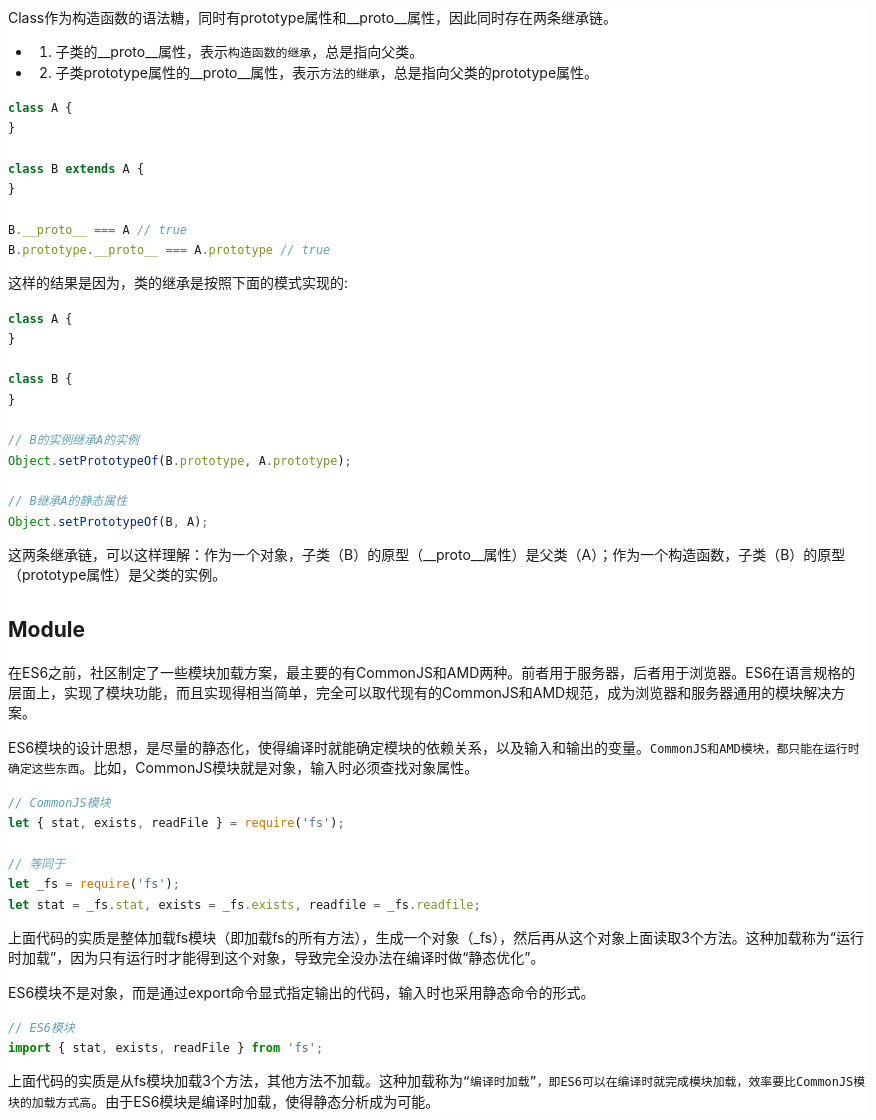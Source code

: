 Class作为构造函数的语法糖，同时有prototype属性和__proto__属性，因此同时存在两条继承链。
* 1. 子类的__proto__属性，表示`构造函数的继承`，总是指向父类。
* 2. 子类prototype属性的__proto__属性，表示`方法的继承`，总是指向父类的prototype属性。

```javascript
class A {
}

class B extends A {
}

B.__proto__ === A // true
B.prototype.__proto__ === A.prototype // true
```
这样的结果是因为，类的继承是按照下面的模式实现的:

```javascript
class A {
}

class B {
}

// B的实例继承A的实例
Object.setPrototypeOf(B.prototype, A.prototype);

// B继承A的静态属性
Object.setPrototypeOf(B, A);
```
这两条继承链，可以这样理解：作为一个对象，子类（B）的原型（__proto__属性）是父类（A）；作为一个构造函数，子类（B）的原型（prototype属性）是父类的实例。



## Module

在ES6之前，社区制定了一些模块加载方案，最主要的有CommonJS和AMD两种。前者用于服务器，后者用于浏览器。ES6在语言规格的层面上，实现了模块功能，而且实现得相当简单，完全可以取代现有的CommonJS和AMD规范，成为浏览器和服务器通用的模块解决方案。

ES6模块的设计思想，是尽量的静态化，使得编译时就能确定模块的依赖关系，以及输入和输出的变量。`CommonJS和AMD模块，都只能在运行时确定这些东西`。比如，CommonJS模块就是对象，输入时必须查找对象属性。

```javascript
// CommonJS模块
let { stat, exists, readFile } = require('fs');

// 等同于
let _fs = require('fs');
let stat = _fs.stat, exists = _fs.exists, readfile = _fs.readfile;
```
上面代码的实质是整体加载fs模块（即加载fs的所有方法），生成一个对象（_fs），然后再从这个对象上面读取3个方法。这种加载称为“运行时加载”，因为只有运行时才能得到这个对象，导致完全没办法在编译时做“静态优化”。

ES6模块不是对象，而是通过export命令显式指定输出的代码，输入时也采用静态命令的形式。
```javascript
// ES6模块
import { stat, exists, readFile } from 'fs';
```
上面代码的实质是从fs模块加载3个方法，其他方法不加载。这种加载称为`“编译时加载”，即ES6可以在编译时就完成模块加载，效率要比CommonJS模块的加载方式高`。由于ES6模块是编译时加载，使得静态分析成为可能。
